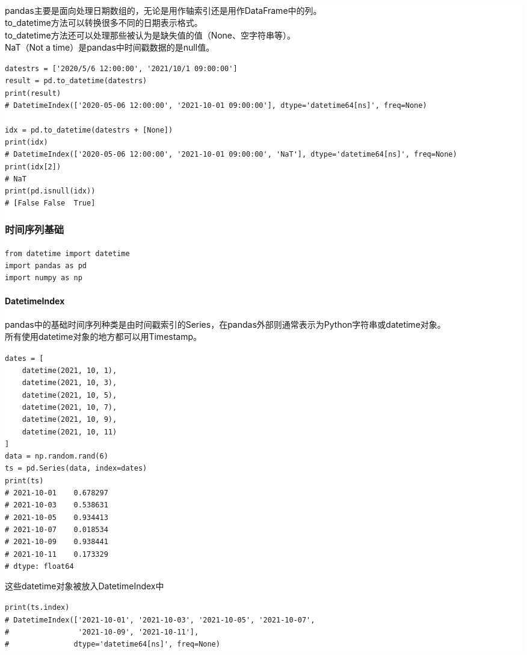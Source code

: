 pandas主要是面向处理日期数组的，无论是用作轴索引还是用作DataFrame中的列。\
to_datetime方法可以转换很多不同的日期表示格式。\
to_datetime方法还可以处理那些被认为是缺失值的值（None、空字符串等）。\
NaT（Not a time）是pandas中时间戳数据的是null值。
```
datestrs = ['2020/5/6 12:00:00', '2021/10/1 09:00:00']
result = pd.to_datetime(datestrs)
print(result)
# DatetimeIndex(['2020-05-06 12:00:00', '2021-10-01 09:00:00'], dtype='datetime64[ns]', freq=None)

idx = pd.to_datetime(datestrs + [None])
print(idx)
# DatetimeIndex(['2020-05-06 12:00:00', '2021-10-01 09:00:00', 'NaT'], dtype='datetime64[ns]', freq=None)
print(idx[2])
# NaT
print(pd.isnull(idx))
# [False False  True]
```




### 时间序列基础
```
from datetime import datetime
import pandas as pd
import numpy as np
```

#### DatetimeIndex
pandas中的基础时间序列种类是由时间戳索引的Series，在pandas外部则通常表示为Python字符串或datetime对象。\
所有使用datetime对象的地方都可以用Timestamp。
```
dates = [
    datetime(2021, 10, 1),
    datetime(2021, 10, 3),
    datetime(2021, 10, 5),
    datetime(2021, 10, 7),
    datetime(2021, 10, 9),
    datetime(2021, 10, 11)
]
data = np.random.rand(6)
ts = pd.Series(data, index=dates)
print(ts)
# 2021-10-01    0.678297
# 2021-10-03    0.538631
# 2021-10-05    0.934413
# 2021-10-07    0.018534
# 2021-10-09    0.938441
# 2021-10-11    0.173329
# dtype: float64
```
这些datetime对象被放入DatetimeIndex中
```
print(ts.index)
# DatetimeIndex(['2021-10-01', '2021-10-03', '2021-10-05', '2021-10-07',
#                '2021-10-09', '2021-10-11'],
#               dtype='datetime64[ns]', freq=None)
```
